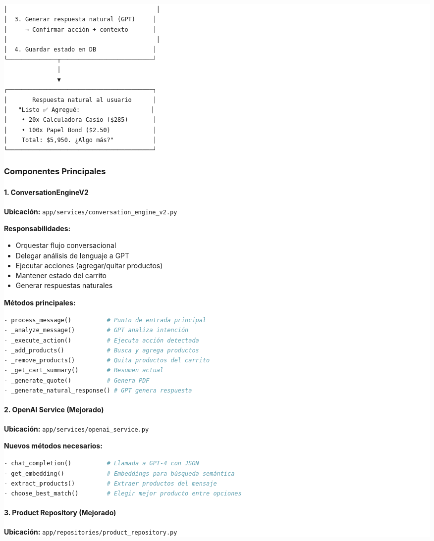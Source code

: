 ```
│                                          │
│  3. Generar respuesta natural (GPT)     │
│     → Confirmar acción + contexto       │
│                                          │
│  4. Guardar estado en DB                │
└──────────────┬──────────────────────────┘
               │
               ▼
┌─────────────────────────────────────────┐
│       Respuesta natural al usuario      │
│   "Listo ✅ Agregué:                    │
│    • 20x Calculadora Casio ($285)       │
│    • 100x Papel Bond ($2.50)            │
│    Total: $5,950. ¿Algo más?"           │
└─────────────────────────────────────────┘
```

### Componentes Principales

#### 1. ConversationEngineV2
**Ubicación:** `app/services/conversation_engine_v2.py`

**Responsabilidades:**
- Orquestar flujo conversacional
- Delegar análisis de lenguaje a GPT
- Ejecutar acciones (agregar/quitar productos)
- Mantener estado del carrito
- Generar respuestas naturales

**Métodos principales:**
```python
- process_message()          # Punto de entrada principal
- _analyze_message()         # GPT analiza intención
- _execute_action()          # Ejecuta acción detectada
- _add_products()            # Busca y agrega productos
- _remove_products()         # Quita productos del carrito
- _get_cart_summary()        # Resumen actual
- _generate_quote()          # Genera PDF
- _generate_natural_response() # GPT genera respuesta
```

#### 2. OpenAI Service (Mejorado)
**Ubicación:** `app/services/openai_service.py`

**Nuevos métodos necesarios:**
```python
- chat_completion()          # Llamada a GPT-4 con JSON
- get_embedding()            # Embeddings para búsqueda semántica
- extract_products()         # Extraer productos del mensaje
- choose_best_match()        # Elegir mejor producto entre opciones
```

#### 3. Product Repository (Mejorado)
**Ubicación:** `app/repositories/product_repository.py`
